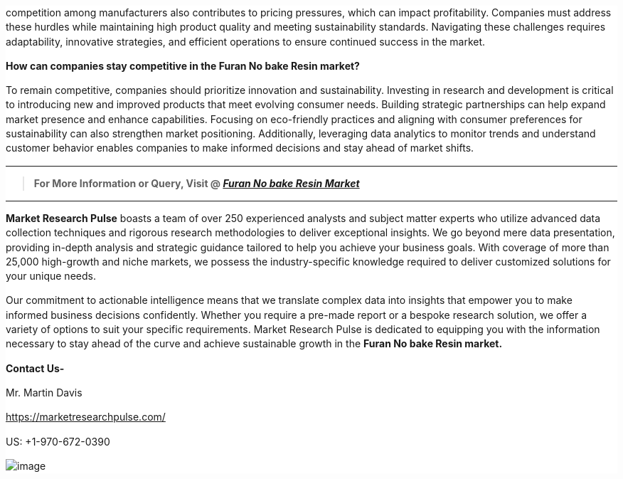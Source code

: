 competition among manufacturers also contributes to pricing pressures, which can impact profitability. Companies must address these hurdles while maintaining high product quality and meeting sustainability standards. Navigating these challenges requires adaptability, innovative strategies, and efficient operations to ensure continued success in the market.</p><p><strong>How can companies stay competitive in the Furan No bake Resin market?</strong></p><p>To remain competitive, companies should prioritize innovation and sustainability. Investing in research and development is critical to introducing new and improved products that meet evolving consumer needs. Building strategic partnerships can help expand market presence and enhance capabilities. Focusing on eco-friendly practices and aligning with consumer preferences for sustainability can also strengthen market positioning. Additionally, leveraging data analytics to monitor trends and understand customer behavior enables companies to make informed decisions and stay ahead of market shifts.</p><hr /><blockquote><p><strong>For More Information or Query, Visit @&nbsp;<em><a href="https://marketresearchpulse.com/report/54103/furan-no-bake-resin-market?utm_source=Linkedin&utm_medium=0111">Furan No bake Resin Market</a></em></strong></p></blockquote><hr /><p><strong>Market Research Pulse</strong> boasts a team of over 250 experienced analysts and subject matter experts who utilize advanced data collection techniques and rigorous research methodologies to deliver exceptional insights. We go beyond mere data presentation, providing in-depth analysis and strategic guidance tailored to help you achieve your business goals. With coverage of more than 25,000 high-growth and niche markets, we possess the industry-specific knowledge required to deliver customized solutions for your unique needs.</p><p>Our commitment to actionable intelligence means that we translate complex data into insights that empower you to make informed business decisions confidently. Whether you require a pre-made report or a bespoke research solution, we offer a variety of options to suit your specific requirements. Market Research Pulse is dedicated to equipping you with the information necessary to stay ahead of the curve and achieve sustainable growth in the <strong>Furan No bake Resin market.</strong></p><p><strong>Contact Us-</strong></p><p>Mr. Martin Davis</p><p>https://marketresearchpulse.com/</p><p>US: +1-970-672-0390</p>
![image](https://github.com/user-attachments/assets/1e1ea7dd-b6d1-466b-85f1-e50e86a595b2)
